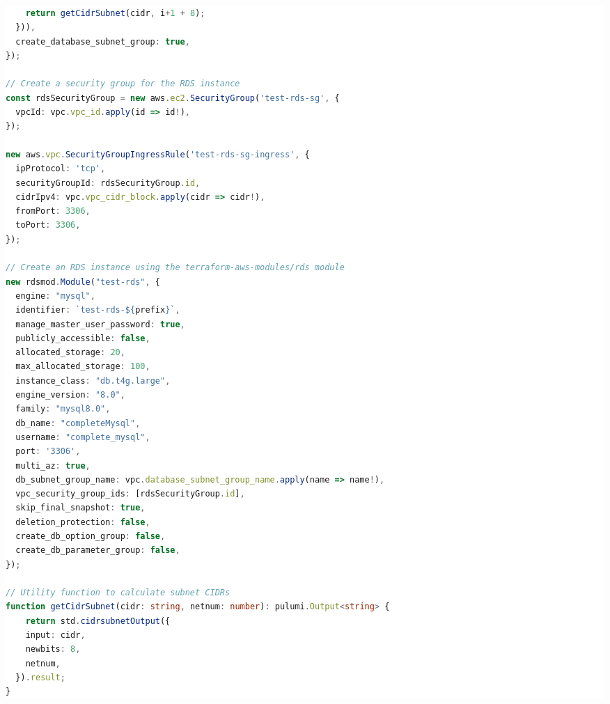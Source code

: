 ```typescript
    return getCidrSubnet(cidr, i+1 + 8);
  })),
  create_database_subnet_group: true,
});

// Create a security group for the RDS instance
const rdsSecurityGroup = new aws.ec2.SecurityGroup('test-rds-sg', {
  vpcId: vpc.vpc_id.apply(id => id!),
});

new aws.vpc.SecurityGroupIngressRule('test-rds-sg-ingress', {
  ipProtocol: 'tcp',
  securityGroupId: rdsSecurityGroup.id,
  cidrIpv4: vpc.vpc_cidr_block.apply(cidr => cidr!),
  fromPort: 3306,
  toPort: 3306,
});

// Create an RDS instance using the terraform-aws-modules/rds module
new rdsmod.Module("test-rds", {
  engine: "mysql",
  identifier: `test-rds-${prefix}`,
  manage_master_user_password: true,
  publicly_accessible: false,
  allocated_storage: 20,
  max_allocated_storage: 100,
  instance_class: "db.t4g.large",
  engine_version: "8.0",
  family: "mysql8.0",
  db_name: "completeMysql",
  username: "complete_mysql",
  port: '3306',
  multi_az: true,
  db_subnet_group_name: vpc.database_subnet_group_name.apply(name => name!),
  vpc_security_group_ids: [rdsSecurityGroup.id],
  skip_final_snapshot: true,
  deletion_protection: false,
  create_db_option_group: false,
  create_db_parameter_group: false,
});

// Utility function to calculate subnet CIDRs
function getCidrSubnet(cidr: string, netnum: number): pulumi.Output<string> {
    return std.cidrsubnetOutput({
    input: cidr,
    newbits: 8,
    netnum,
  }).result;
}
```
